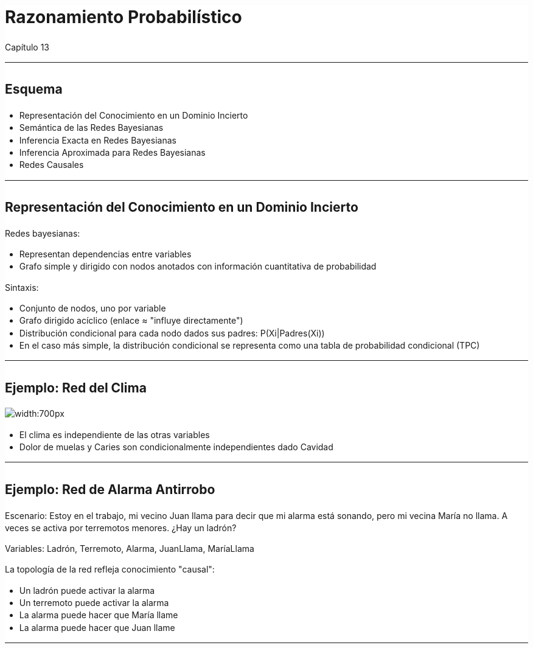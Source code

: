 
# Razonamiento Probabilístico
Capítulo 13

---

## Esquema

- Representación del Conocimiento en un Dominio Incierto
- Semántica de las Redes Bayesianas
- Inferencia Exacta en Redes Bayesianas  
- Inferencia Aproximada para Redes Bayesianas
- Redes Causales

---

## Representación del Conocimiento en un Dominio Incierto

Redes bayesianas:
- Representan dependencias entre variables
- Grafo simple y dirigido con nodos anotados con información cuantitativa de probabilidad

Sintaxis:
- Conjunto de nodos, uno por variable
- Grafo dirigido acíclico (enlace ≈ "influye directamente")
- Distribución condicional para cada nodo dados sus padres: P(Xi|Padres(Xi))
- En el caso más simple, la distribución condicional se representa como una tabla de probabilidad condicional (TPC)

---

## Ejemplo: Red del Clima

![width:700px](https://mermaid.ink/img/pako:eNpNjsEKwjAQRH8l7LkFf0DwUHoQvHjzHpJNbGGbLMmmUEr_3Wi19OBtHjOzb5jMiBKGaA0ZnCPjwDDwjJ6t5VUY9OLcYpXSWs-L0lrrQ6WUPpJSffKcTCBfijSwpZZOZh_Jknbs2KG3LhFD7xxmbGHAsfdG_Odt8OLRkcdgff4rl7ClgB5bGNNfKT-V8lMxlnlx2ZXHIq-OedkcD02-L5tmlR2yfQS8iiUJGKHiMw7vD4xwT_4)

- El clima es independiente de las otras variables
- Dolor de muelas y Caries son condicionalmente independientes dado Cavidad

---

## Ejemplo: Red de Alarma Antirrobo

Escenario: Estoy en el trabajo, mi vecino Juan llama para decir que mi alarma está sonando, pero mi vecina María no llama. A veces se activa por terremotos menores. ¿Hay un ladrón?

Variables: Ladrón, Terremoto, Alarma, JuanLlama, MaríaLlama

La topología de la red refleja conocimiento "causal":
- Un ladrón puede activar la alarma
- Un terremoto puede activar la alarma
- La alarma puede hacer que María llame
- La alarma puede hacer que Juan llame

---